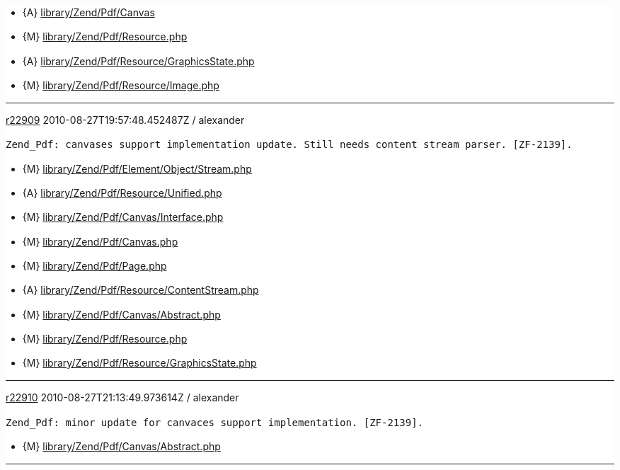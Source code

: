  - {A} [library/Zend/Pdf/Canvas](http://framework.zend.com/code/diff.php?repname=Zend+Framework&path=%2Ftrunk%2Flibrary%2FZend%2FPdf%2FCanvas&rev=22908)

 - {M} [library/Zend/Pdf/Resource.php](http://framework.zend.com/code/diff.php?repname=Zend+Framework&path=%2Ftrunk%2Flibrary%2FZend%2FPdf%2FResource.php&rev=22908)

 - {A} [library/Zend/Pdf/Resource/GraphicsState.php](http://framework.zend.com/code/diff.php?repname=Zend+Framework&path=%2Ftrunk%2Flibrary%2FZend%2FPdf%2FResource%2FGraphicsState.php&rev=22908)

 - {M} [library/Zend/Pdf/Resource/Image.php](http://framework.zend.com/code/diff.php?repname=Zend+Framework&path=%2Ftrunk%2Flibrary%2FZend%2FPdf%2FResource%2FImage.php&rev=22908)

********************************************

[r22909](http://framework.zend.com/code/revision.php?repname=Zend+Framework&path=%2Ftrunk&rev=22909) 2010-08-27T19:57:48.452487Z / alexander

<pre>Zend_Pdf: canvases support implementation update. Still needs content stream parser. [ZF-2139].
</pre>

 - {M} [library/Zend/Pdf/Element/Object/Stream.php](http://framework.zend.com/code/diff.php?repname=Zend+Framework&path=%2Ftrunk%2Flibrary%2FZend%2FPdf%2FElement%2FObject%2FStream.php&rev=22909)

 - {A} [library/Zend/Pdf/Resource/Unified.php](http://framework.zend.com/code/diff.php?repname=Zend+Framework&path=%2Ftrunk%2Flibrary%2FZend%2FPdf%2FResource%2FUnified.php&rev=22909)

 - {M} [library/Zend/Pdf/Canvas/Interface.php](http://framework.zend.com/code/diff.php?repname=Zend+Framework&path=%2Ftrunk%2Flibrary%2FZend%2FPdf%2FCanvas%2FInterface.php&rev=22909)

 - {M} [library/Zend/Pdf/Canvas.php](http://framework.zend.com/code/diff.php?repname=Zend+Framework&path=%2Ftrunk%2Flibrary%2FZend%2FPdf%2FCanvas.php&rev=22909)

 - {M} [library/Zend/Pdf/Page.php](http://framework.zend.com/code/diff.php?repname=Zend+Framework&path=%2Ftrunk%2Flibrary%2FZend%2FPdf%2FPage.php&rev=22909)

 - {A} [library/Zend/Pdf/Resource/ContentStream.php](http://framework.zend.com/code/diff.php?repname=Zend+Framework&path=%2Ftrunk%2Flibrary%2FZend%2FPdf%2FResource%2FContentStream.php&rev=22909)

 - {M} [library/Zend/Pdf/Canvas/Abstract.php](http://framework.zend.com/code/diff.php?repname=Zend+Framework&path=%2Ftrunk%2Flibrary%2FZend%2FPdf%2FCanvas%2FAbstract.php&rev=22909)

 - {M} [library/Zend/Pdf/Resource.php](http://framework.zend.com/code/diff.php?repname=Zend+Framework&path=%2Ftrunk%2Flibrary%2FZend%2FPdf%2FResource.php&rev=22909)

 - {M} [library/Zend/Pdf/Resource/GraphicsState.php](http://framework.zend.com/code/diff.php?repname=Zend+Framework&path=%2Ftrunk%2Flibrary%2FZend%2FPdf%2FResource%2FGraphicsState.php&rev=22909)

********************************************

[r22910](http://framework.zend.com/code/revision.php?repname=Zend+Framework&path=%2Ftrunk&rev=22910) 2010-08-27T21:13:49.973614Z / alexander

<pre>Zend_Pdf: minor update for canvaces support implementation. [ZF-2139].
</pre>

 - {M} [library/Zend/Pdf/Canvas/Abstract.php](http://framework.zend.com/code/diff.php?repname=Zend+Framework&path=%2Ftrunk%2Flibrary%2FZend%2FPdf%2FCanvas%2FAbstract.php&rev=22910)

********************************************
